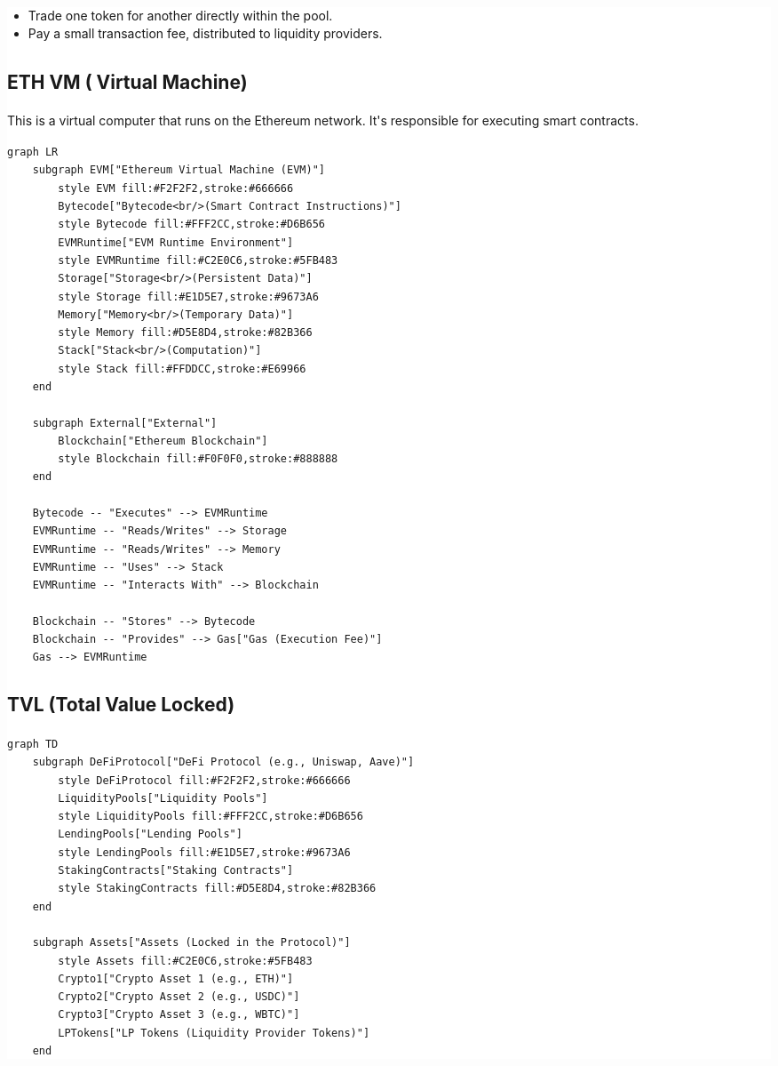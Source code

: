 - Trade one token for another directly within the pool.
- Pay a small transaction fee, distributed to liquidity providers.


## ETH VM ( Virtual Machine)

This is a virtual computer that runs on the Ethereum network. It's responsible for executing smart contracts.

```mermaid
graph LR
    subgraph EVM["Ethereum Virtual Machine (EVM)"]
        style EVM fill:#F2F2F2,stroke:#666666
        Bytecode["Bytecode<br/>(Smart Contract Instructions)"]
        style Bytecode fill:#FFF2CC,stroke:#D6B656
        EVMRuntime["EVM Runtime Environment"]
        style EVMRuntime fill:#C2E0C6,stroke:#5FB483
        Storage["Storage<br/>(Persistent Data)"]
        style Storage fill:#E1D5E7,stroke:#9673A6
        Memory["Memory<br/>(Temporary Data)"]
        style Memory fill:#D5E8D4,stroke:#82B366
        Stack["Stack<br/>(Computation)"]
        style Stack fill:#FFDDCC,stroke:#E69966
    end

    subgraph External["External"]
        Blockchain["Ethereum Blockchain"]
        style Blockchain fill:#F0F0F0,stroke:#888888
    end

    Bytecode -- "Executes" --> EVMRuntime
    EVMRuntime -- "Reads/Writes" --> Storage
    EVMRuntime -- "Reads/Writes" --> Memory
    EVMRuntime -- "Uses" --> Stack
    EVMRuntime -- "Interacts With" --> Blockchain

    Blockchain -- "Stores" --> Bytecode
    Blockchain -- "Provides" --> Gas["Gas (Execution Fee)"]
    Gas --> EVMRuntime

```


## TVL (Total Value Locked)

```mermaid
graph TD
    subgraph DeFiProtocol["DeFi Protocol (e.g., Uniswap, Aave)"]
        style DeFiProtocol fill:#F2F2F2,stroke:#666666
        LiquidityPools["Liquidity Pools"]
        style LiquidityPools fill:#FFF2CC,stroke:#D6B656
        LendingPools["Lending Pools"]
        style LendingPools fill:#E1D5E7,stroke:#9673A6
        StakingContracts["Staking Contracts"]
        style StakingContracts fill:#D5E8D4,stroke:#82B366
    end

    subgraph Assets["Assets (Locked in the Protocol)"]
        style Assets fill:#C2E0C6,stroke:#5FB483
        Crypto1["Crypto Asset 1 (e.g., ETH)"]
        Crypto2["Crypto Asset 2 (e.g., USDC)"]
        Crypto3["Crypto Asset 3 (e.g., WBTC)"]
        LPTokens["LP Tokens (Liquidity Provider Tokens)"]
    end

```